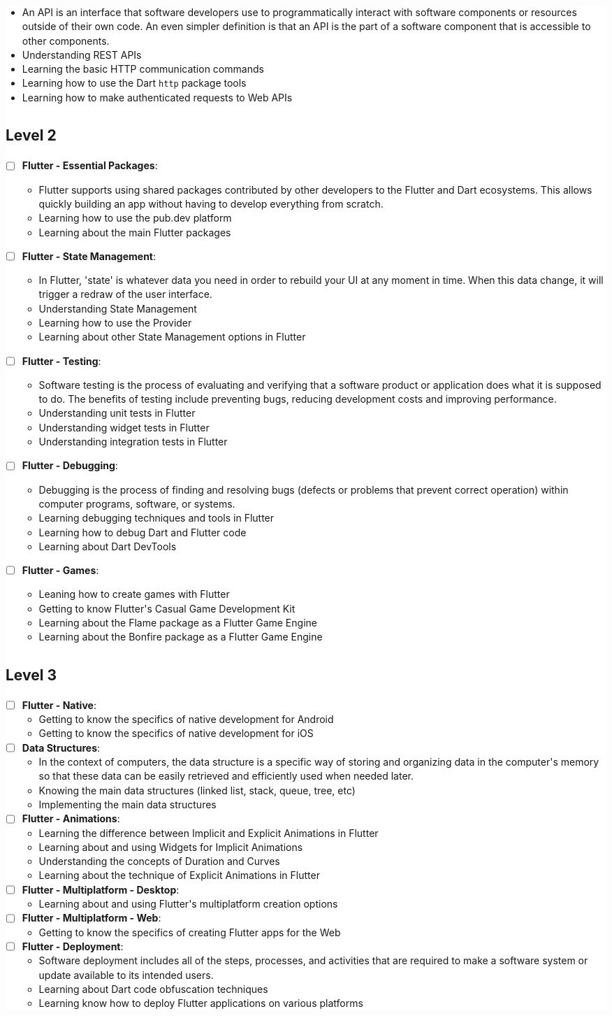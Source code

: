    - An API is an interface that software developers use to programmatically interact with software components or resources outside of their own code. An even simpler definition is that an API is the part of a software component that is accessible to other components.
   - Understanding REST APIs
   - Learning the basic HTTP communication commands
   - Learning how to use the Dart `http` package tools
   - Learning how to make authenticated requests to Web APIs
## Level 2
- [ ] **Flutter - Essential Packages**:
   - Flutter supports using shared packages contributed by other developers to the Flutter and Dart ecosystems. This allows quickly building an app without having to develop everything from scratch.
   - Learning how to use the pub.dev platform
   - Learning about the main Flutter packages
- [ ] **Flutter - State Management**:
   - In Flutter, 'state' is whatever data you need in order to rebuild your UI at any moment in time. When this data change, it will trigger a redraw of the user interface.
   - Understanding State Management
   - Learning how to use the Provider
   - Learning about other State Management options in Flutter
- [ ] **Flutter - Testing**:
   - Software testing is the process of evaluating and verifying that a software product or application does what it is supposed to do. The benefits of testing include preventing bugs, reducing development costs and improving performance.
   - Understanding unit tests in Flutter
   - Understanding widget tests in Flutter
   - Understanding integration tests in Flutter

- [ ] **Flutter - Debugging**:
   - Debugging is the process of finding and resolving bugs (defects or problems that prevent correct operation) within computer programs, software, or systems.
   - Learning debugging techniques and tools in Flutter
   - Learning how to debug Dart and Flutter code
   - Learning about Dart DevTools
- [ ] **Flutter - Games**:
   - Leaning how to create games with Flutter
   - Getting to know Flutter's Casual Game Development Kit
   - Learning about the Flame package as a Flutter Game Engine
   - Learning about the Bonfire package as a Flutter Game Engine
## Level 3
- [ ] **Flutter - Native**:
   - Getting to know the specifics of native development for Android
   - Getting to know the specifics of native development for iOS
- [ ] **Data Structures**:
   - In the context of computers, the data structure is a specific way of storing and organizing data in the computer's memory so that these data can be easily retrieved and efficiently used when needed later.
   - Knowing the main data structures (linked list, stack, queue, tree, etc)
   - Implementing the main data structures
- [ ] **Flutter - Animations**:
   - Learning the difference between Implicit and Explicit Animations in Flutter
   - Learning about and using Widgets for Implicit Animations
   - Understanding the concepts of Duration and Curves
   - Learning about the technique of Explicit Animations in Flutter
- [ ] **Flutter - Multiplatform - Desktop**:
   - Learning about and using Flutter's multiplatform creation options
- [ ] **Flutter - Multiplatform - Web**:
   - Getting to know the specifics of creating Flutter apps for the Web
- [ ] **Flutter - Deployment**:
   - Software deployment includes all of the steps, processes, and activities that are required to make a software system or update available to its intended users.
   - Learning about Dart code obfuscation techniques
   - Learning know how to deploy Flutter applications on various platforms